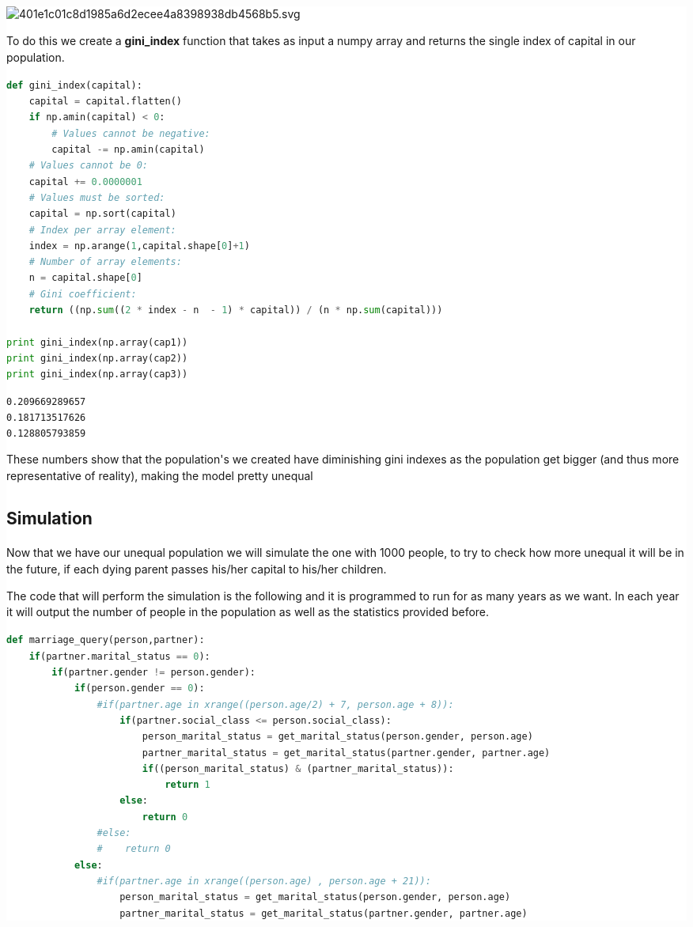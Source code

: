![401e1c01c8d1985a6d2ecee4a8398938db4568b5.svg](attachment:401e1c01c8d1985a6d2ecee4a8398938db4568b5.svg)

To do this we create a **gini_index** function that takes as input a numpy array and returns the single index of capital in our population.


```python
def gini_index(capital):
    capital = capital.flatten()
    if np.amin(capital) < 0:
        # Values cannot be negative:
        capital -= np.amin(capital)
    # Values cannot be 0:
    capital += 0.0000001
    # Values must be sorted:
    capital = np.sort(capital)
    # Index per array element:
    index = np.arange(1,capital.shape[0]+1)
    # Number of array elements:
    n = capital.shape[0]
    # Gini coefficient:
    return ((np.sum((2 * index - n  - 1) * capital)) / (n * np.sum(capital)))

print gini_index(np.array(cap1))
print gini_index(np.array(cap2))
print gini_index(np.array(cap3))
```

    0.209669289657
    0.181713517626
    0.128805793859
    

These numbers show that the population's we created have diminishing gini indexes as the population get bigger (and thus more representative of reality), making the model pretty unequal

## Simulation

Now that we have our unequal population we will simulate the one with 1000 people, to try to check how more unequal it will be in the future, if each dying parent passes his/her capital to his/her children.

The code that will perform the simulation is the following and it is programmed to run for as many years as we want.
In each year it will output the number of people in the population as well as the statistics provided before.


```python
def marriage_query(person,partner):
    if(partner.marital_status == 0):
        if(partner.gender != person.gender):
            if(person.gender == 0):
                #if(partner.age in xrange((person.age/2) + 7, person.age + 8)):
                    if(partner.social_class <= person.social_class):
                        person_marital_status = get_marital_status(person.gender, person.age)
                        partner_marital_status = get_marital_status(partner.gender, partner.age)
                        if((person_marital_status) & (partner_marital_status)):
                            return 1
                    else:
                        return 0
                #else:
                #    return 0
            else:
                #if(partner.age in xrange((person.age) , person.age + 21)):
                    person_marital_status = get_marital_status(person.gender, person.age)
                    partner_marital_status = get_marital_status(partner.gender, partner.age)
```
